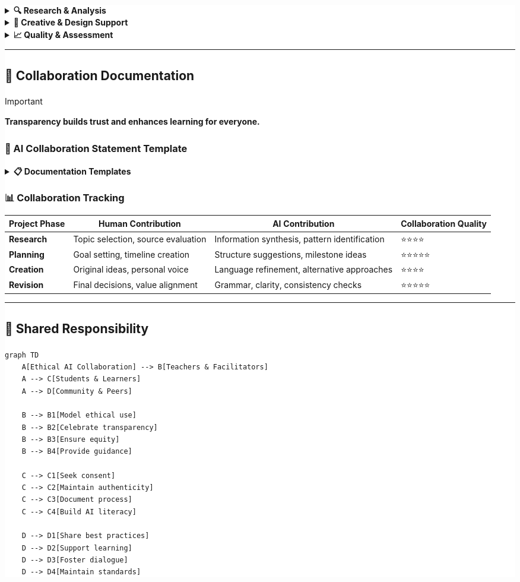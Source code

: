 <details><summary><strong>🔍 Research & Analysis</strong></summary></details>

<details><summary><strong>🎨 Creative & Design Support</strong></summary></details>

<details><summary><strong>📈 Quality & Assessment</strong></summary></details>

---

## 📎 Collaboration Documentation

> [!IMPORTANT]
> **Transparency builds trust and enhances learning for everyone.**

### 📝 AI Collaboration Statement Template

<details><summary><strong>📋 Documentation Templates</strong></summary></details>

### 📊 Collaboration Tracking

| Project Phase | Human Contribution | AI Contribution | Collaboration Quality |
|---------------|-------------------|-----------------|---------------------|
| **Research** | Topic selection, source evaluation | Information synthesis, pattern identification | ⭐⭐⭐⭐ |
| **Planning** | Goal setting, timeline creation | Structure suggestions, milestone ideas | ⭐⭐⭐⭐⭐ |
| **Creation** | Original ideas, personal voice | Language refinement, alternative approaches | ⭐⭐⭐⭐ |
| **Revision** | Final decisions, value alignment | Grammar, clarity, consistency checks | ⭐⭐⭐⭐⭐ |

---

## 🤝 Shared Responsibility

```mermaid
graph TD
    A[Ethical AI Collaboration] --> B[Teachers & Facilitators]
    A --> C[Students & Learners]
    A --> D[Community & Peers]
    
    B --> B1[Model ethical use]
    B --> B2[Celebrate transparency]
    B --> B3[Ensure equity]
    B --> B4[Provide guidance]
    
    C --> C1[Seek consent]
    C --> C2[Maintain authenticity]
    C --> C3[Document process]
    C --> C4[Build AI literacy]
    
    D --> D1[Share best practices]
    D --> D2[Support learning]
    D --> D3[Foster dialogue]
    D --> D4[Maintain standards]
```

